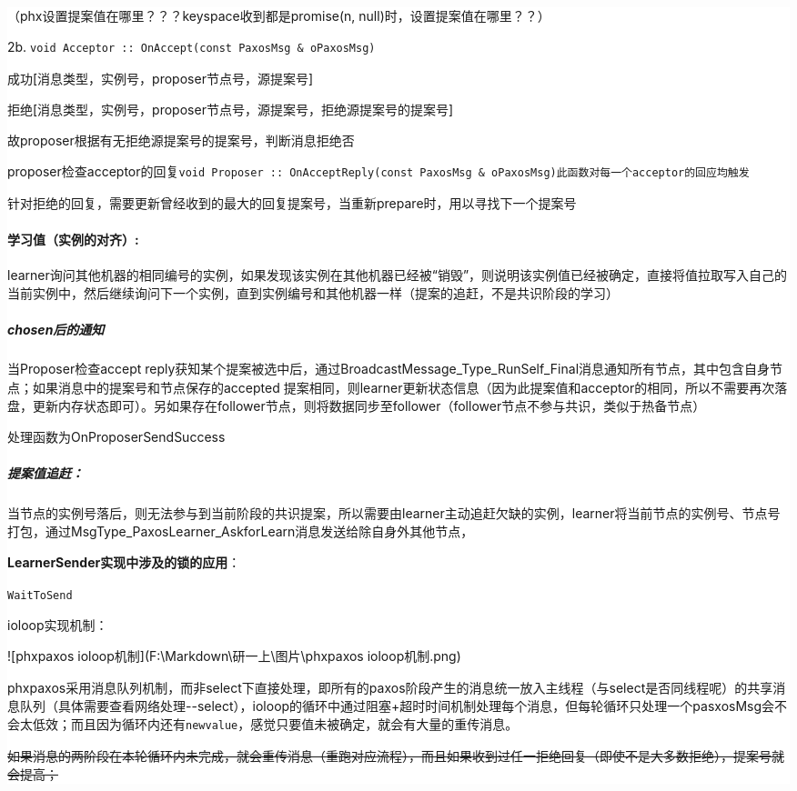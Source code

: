 

（phx设置提案值在哪里？？？keyspace收到都是promise(n, null)时，设置提案值在哪里？？）



2b. `void Acceptor :: OnAccept(const PaxosMsg & oPaxosMsg)`

成功[消息类型，实例号，proposer节点号，源提案号]

拒绝[消息类型，实例号，proposer节点号，源提案号，拒绝源提案号的提案号]

故proposer根据有无拒绝源提案号的提案号，判断消息拒绝否



proposer检查acceptor的回复`void Proposer :: OnAcceptReply(const PaxosMsg & oPaxosMsg)此函数对每一个acceptor的回应均触发`

针对拒绝的回复，需要更新曾经收到的最大的回复提案号，当重新prepare时，用以寻找下一个提案号







#### 学习值（实例的对齐）:

learner询问其他机器的相同编号的实例，如果发现该实例在其他机器已经被“销毁”，则说明该实例值已经被确定，直接将值拉取写入自己的当前实例中，然后继续询问下一个实例，直到实例编号和其他机器一样（提案的追赶，不是共识阶段的学习）



##### chosen后的通知

当Proposer检查accept reply获知某个提案被选中后，通过BroadcastMessage_Type_RunSelf_Final消息通知所有节点，其中包含自身节点；如果消息中的提案号和节点保存的accepted 提案相同，则learner更新状态信息（因为此提案值和acceptor的相同，所以不需要再次落盘，更新内存状态即可）。另如果存在follower节点，则将数据同步至follower（follower节点不参与共识，类似于热备节点）

处理函数为OnProposerSendSuccess

##### 提案值追赶：

当节点的实例号落后，则无法参与到当前阶段的共识提案，所以需要由learner主动追赶欠缺的实例，learner将当前节点的实例号、节点号打包，通过MsgType_PaxosLearner_AskforLearn消息发送给除自身外其他节点，



**LearnerSender实现中涉及的锁的应用**：

`WaitToSend`







ioloop实现机制：

![phxpaxos ioloop机制](F:\Markdown\研一上\图片\phxpaxos ioloop机制.png)



phxpaxos采用消息队列机制，而非select下直接处理，即所有的paxos阶段产生的消息统一放入主线程（与select是否同线程呢）的共享消息队列（具体需要查看网络处理--select），ioloop的循环中通过阻塞+超时时间机制处理每个消息，但每轮循环只处理一个pasxosMsg会不会太低效；而且因为循环内还有`newvalue`，感觉只要值未被确定，就会有大量的重传消息。

~~如果消息的两阶段在本轮循环内未完成，就会重传消息（重跑对应流程），而且如果收到过任一拒绝回复（即使不是大多数拒绝），提案号就会提高；~~
